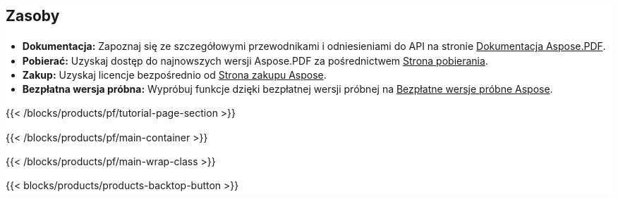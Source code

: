 ## Zasoby

- **Dokumentacja:** Zapoznaj się ze szczegółowymi przewodnikami i odniesieniami do API na stronie [Dokumentacja Aspose.PDF](https://reference.aspose.com/pdf/java/).
- **Pobierać:** Uzyskaj dostęp do najnowszych wersji Aspose.PDF za pośrednictwem [Strona pobierania](https://releases.aspose.com/pdf/java/).
- **Zakup:** Uzyskaj licencje bezpośrednio od [Strona zakupu Aspose](https://purchase.aspose.com/buy).
- **Bezpłatna wersja próbna:** Wypróbuj funkcje dzięki bezpłatnej wersji próbnej na [Bezpłatne wersje próbne Aspose](https://releases.aspose.com/pdf/java/#downloads).

{{< /blocks/products/pf/tutorial-page-section >}}

{{< /blocks/products/pf/main-container >}}

{{< /blocks/products/pf/main-wrap-class >}}

{{< blocks/products/products-backtop-button >}}